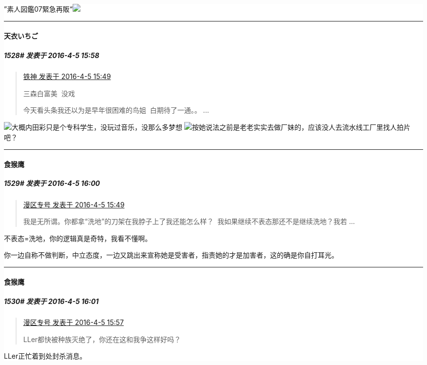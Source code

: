 ”素人図鑑07緊急再販“<img src="https://static.saraba1st.com/image/smiley/face/172.gif" referrerpolicy="no-referrer">







*****

####  天衣いちご  
##### 1528#       发表于 2016-4-5 15:58



<blockquote><a href="httphttps://bbs.saraba1st.com/2b/forum.php?mod=redirect&amp;goto=findpost&amp;pid=32049422&amp;ptid=1247722" target="_blank">铁神 发表于 2016-4-5 15:49</a>

三森白富美  没戏 

 今天看头条我还以为是早年很困难的鸟姐  白期待了一通。。 ...</blockquote>
<img src="https://static.saraba1st.com/image/smiley/face/91.gif" referrerpolicy="no-referrer">大概内田彩只是个专科学生，没玩过音乐，没那么多梦想
<img src="https://static.saraba1st.com/image/smiley/face/91.gif" referrerpolicy="no-referrer">按她说法之前是老老实实去做厂妹的，应该没人去流水线工厂里找人拍片吧？







*****

####  食猴鹰  
##### 1529#       发表于 2016-4-5 16:00



<blockquote><a href="httphttps://bbs.saraba1st.com/2b/forum.php?mod=redirect&amp;goto=findpost&amp;pid=32049428&amp;ptid=1247722" target="_blank">漫区专号 发表于 2016-4-5 15:49</a>

我是无所谓。你都拿“洗地”的刀架在我脖子上了我还能怎么样？  我如果继续不表态那还不是继续洗地？我若 ...</blockquote>
不表态=洗地，你的逻辑真是奇特，我看不懂啊。


你一边自称不做判断，中立态度，一边又跳出来宣称她是受害者，指责她的才是加害者，这的确是你自打耳光。








*****

####  食猴鹰  
##### 1530#       发表于 2016-4-5 16:01



<blockquote><a href="httphttps://bbs.saraba1st.com/2b/forum.php?mod=redirect&amp;goto=findpost&amp;pid=32049493&amp;ptid=1247722" target="_blank">漫区专号 发表于 2016-4-5 15:57</a>

LLer都快被种族灭绝了，你还在这和我争这样好吗？</blockquote>
LLer正忙着到处封杀消息。
